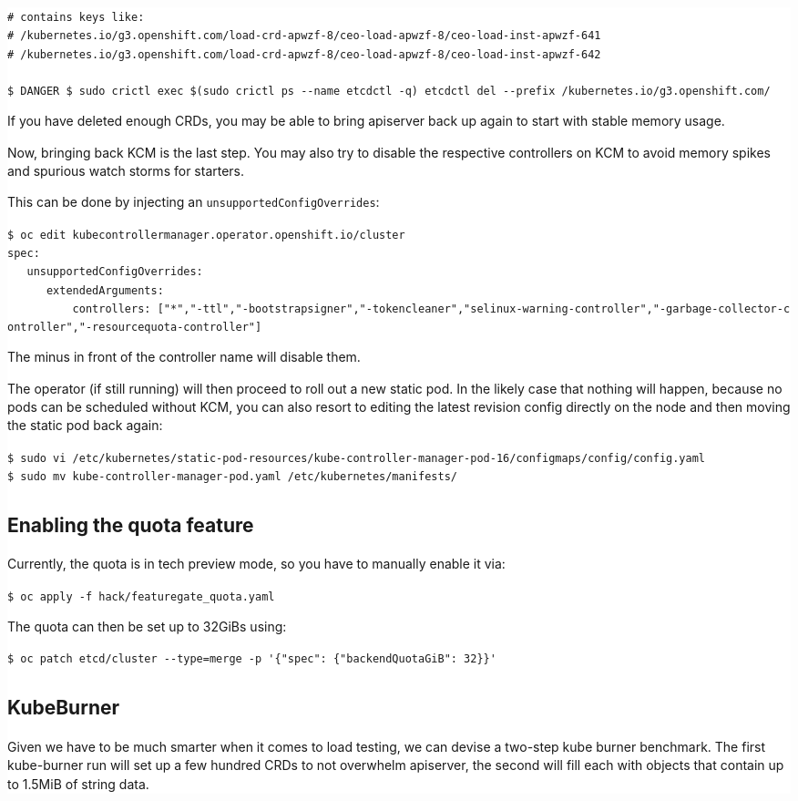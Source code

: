 ```
# contains keys like:
# /kubernetes.io/g3.openshift.com/load-crd-apwzf-8/ceo-load-apwzf-8/ceo-load-inst-apwzf-641
# /kubernetes.io/g3.openshift.com/load-crd-apwzf-8/ceo-load-apwzf-8/ceo-load-inst-apwzf-642

$ DANGER $ sudo crictl exec $(sudo crictl ps --name etcdctl -q) etcdctl del --prefix /kubernetes.io/g3.openshift.com/
```

If you have deleted enough CRDs, you may be able to bring apiserver back up again to start with stable memory usage.

Now, bringing back KCM is the last step. 
You may also try to disable the respective controllers on KCM to avoid memory spikes and spurious watch storms for starters.

This can be done by injecting an `unsupportedConfigOverrides`:
```
$ oc edit kubecontrollermanager.operator.openshift.io/cluster 
spec:
   unsupportedConfigOverrides:
      extendedArguments:
          controllers: ["*","-ttl","-bootstrapsigner","-tokencleaner","selinux-warning-controller","-garbage-collector-controller","-resourcequota-controller"]
```

The minus in front of the controller name will disable them. 

The operator (if still running) will then proceed to roll out a new static pod. In the likely case that nothing will happen, 
because no pods can be scheduled without KCM, you can also resort to editing the latest revision config directly on the node
and then moving the static pod back again:

```
$ sudo vi /etc/kubernetes/static-pod-resources/kube-controller-manager-pod-16/configmaps/config/config.yaml
$ sudo mv kube-controller-manager-pod.yaml /etc/kubernetes/manifests/
```

## Enabling the quota feature

Currently, the quota is in tech preview mode, so you have to manually enable it via:

```
$ oc apply -f hack/featuregate_quota.yaml
```

The quota can then be set up to 32GiBs using:

```
$ oc patch etcd/cluster --type=merge -p '{"spec": {"backendQuotaGiB": 32}}' 
```

## KubeBurner

Given we have to be much smarter when it comes to load testing, we can devise a two-step kube burner benchmark.
The first kube-burner run will set up a few hundred CRDs to not overwhelm apiserver, the second will fill each with
objects that contain up to 1.5MiB of string data.
